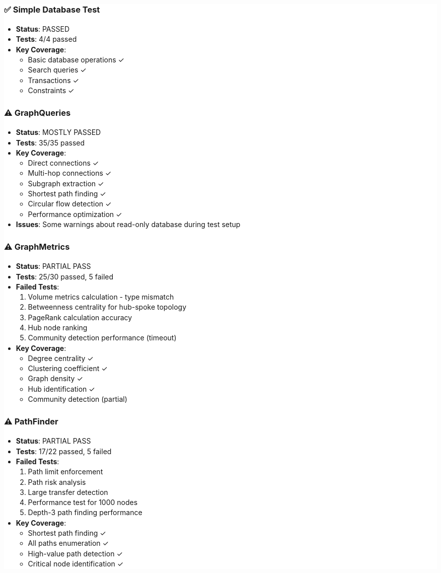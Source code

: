 ### ✅ Simple Database Test
- **Status**: PASSED
- **Tests**: 4/4 passed
- **Key Coverage**:
  - Basic database operations ✓
  - Search queries ✓
  - Transactions ✓
  - Constraints ✓

### ⚠️ GraphQueries
- **Status**: MOSTLY PASSED
- **Tests**: 35/35 passed
- **Key Coverage**:
  - Direct connections ✓
  - Multi-hop connections ✓
  - Subgraph extraction ✓
  - Shortest path finding ✓
  - Circular flow detection ✓
  - Performance optimization ✓
- **Issues**: Some warnings about read-only database during test setup

### ⚠️ GraphMetrics
- **Status**: PARTIAL PASS
- **Tests**: 25/30 passed, 5 failed
- **Failed Tests**:
  1. Volume metrics calculation - type mismatch
  2. Betweenness centrality for hub-spoke topology
  3. PageRank calculation accuracy
  4. Hub node ranking
  5. Community detection performance (timeout)
- **Key Coverage**:
  - Degree centrality ✓
  - Clustering coefficient ✓
  - Graph density ✓
  - Hub identification ✓
  - Community detection (partial)

### ⚠️ PathFinder
- **Status**: PARTIAL PASS
- **Tests**: 17/22 passed, 5 failed
- **Failed Tests**:
  1. Path limit enforcement
  2. Path risk analysis
  3. Large transfer detection
  4. Performance test for 1000 nodes
  5. Depth-3 path finding performance
- **Key Coverage**:
  - Shortest path finding ✓
  - All paths enumeration ✓
  - High-value path detection ✓
  - Critical node identification ✓
